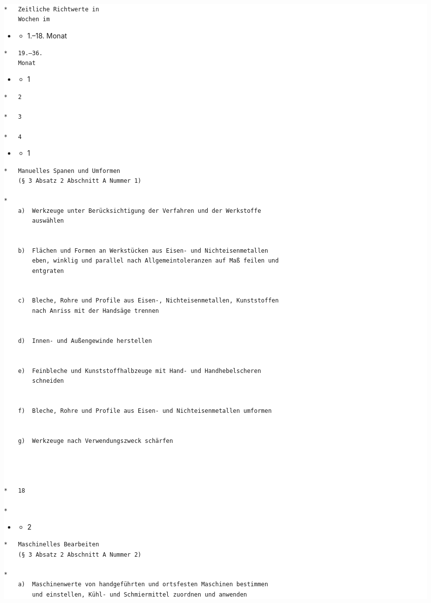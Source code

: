    *   Zeitliche Richtwerte in
        Wochen im


*    *   1.–18.
        Monat

    *   19.–36.
        Monat


*    *   1

    *   2

    *   3

    *   4


*    *   1

    *   Manuelles Spanen und Umformen
        (§ 3 Absatz 2 Abschnitt A Nummer 1)

    *
        a)  Werkzeuge unter Berücksichtigung der Verfahren und der Werkstoffe
            auswählen


        b)  Flächen und Formen an Werkstücken aus Eisen- und Nichteisenmetallen
            eben, winklig und parallel nach Allgemeintoleranzen auf Maß feilen und
            entgraten


        c)  Bleche, Rohre und Profile aus Eisen-, Nichteisenmetallen, Kunststoffen
            nach Anriss mit der Handsäge trennen


        d)  Innen- und Außengewinde herstellen


        e)  Feinbleche und Kunststoffhalbzeuge mit Hand- und Handhebelscheren
            schneiden


        f)  Bleche, Rohre und Profile aus Eisen- und Nichteisenmetallen umformen


        g)  Werkzeuge nach Verwendungszweck schärfen




    *   18

    *

*    *   2

    *   Maschinelles Bearbeiten
        (§ 3 Absatz 2 Abschnitt A Nummer 2)

    *
        a)  Maschinenwerte von handgeführten und ortsfesten Maschinen bestimmen
            und einstellen, Kühl- und Schmiermittel zuordnen und anwenden
